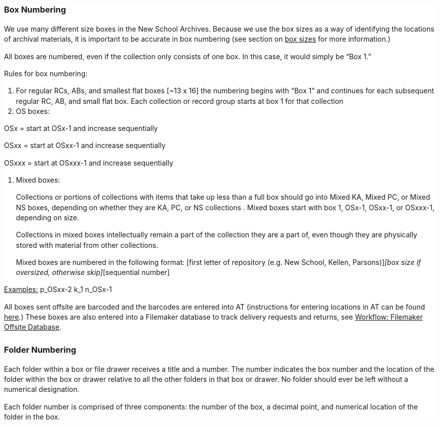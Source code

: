 
### Box Numbering

We use many different size boxes in the New School Archives. Because we use the box sizes as a way of identifying the locations of archival materials, it is important to be accurate in box numbering (see section on [box sizes](https://docs.google.com/document/d/1QiELDnVVdYJQ2y7oaD2sXEMPHmUbU6Iw5T01UMBoI6w/edit#heading=h.vo99avdqykir) for more information.)

All boxes are numbered, even if the collection only consists of one box. In this case, it would simply be “Box 1.”

Rules for box numbering:

1. For regular RCs, ABs, and smallest flat boxes [~13 x 16] the numbering begins with “Box 1” and continues for each subsequent regular RC, AB, and small flat box. Each collection or record group starts at box 1 for that collection
2. OS boxes:

OSx = start at OSx-1 and increase sequentially

OSxx = start at OSxx-1 and increase sequentially

OSxxx = start at OSxxx-1 and increase sequentially

1. Mixed boxes:

    Collections or portions of collections with items that take up less than a full box should go into Mixed KA, Mixed PC, or Mixed NS boxes, depending on whether they are KA, PC, or NS collections . Mixed boxes start with box 1, OSx-1, OSxx-1, or OSxxx-1, depending on size.


    Collections in mixed boxes intellectually remain a part of the collection they are a part of, even though they are physically stored with material from other collections.


    Mixed boxes are numbered in the following format: [first letter of repository (e.g. New School, Kellen, Parsons)]_[box size if oversized, otherwise skip]_[sequential number]


<span style="text-decoration:underline;">Examples:</span>
p_OSxx-2
k_1
n_OSx-1

All boxes sent offsite are barcoded and the barcodes are entered into AT (instructions for entering locations in AT can be found [here](https://docs.google.com/document/d/1HLUzCtDQ-M18ShhRnNTYw9S9Rtm9zUubOUd3eIp9yxU/edit?usp=sharing).) These boxes are also entered into a Filemaker database to track delivery requests and returns, see [Workflow: Filemaker Offsite Database](https://docs.google.com/document/d/14t3nEomt_Gcbrnlta6Dzi9DDbFLZg0KjOq-Gj014sbw/edit?usp=sharing).


### Folder Numbering   

Each folder within a box or file drawer receives a title and a number. The number indicates the box number and the location of the folder within the box or drawer relative to all the other folders in that box or drawer. No folder should ever be left without a numerical designation.

Each folder number is comprised of three components: the number of the box, a decimal point, and numerical location of the folder in the box.
